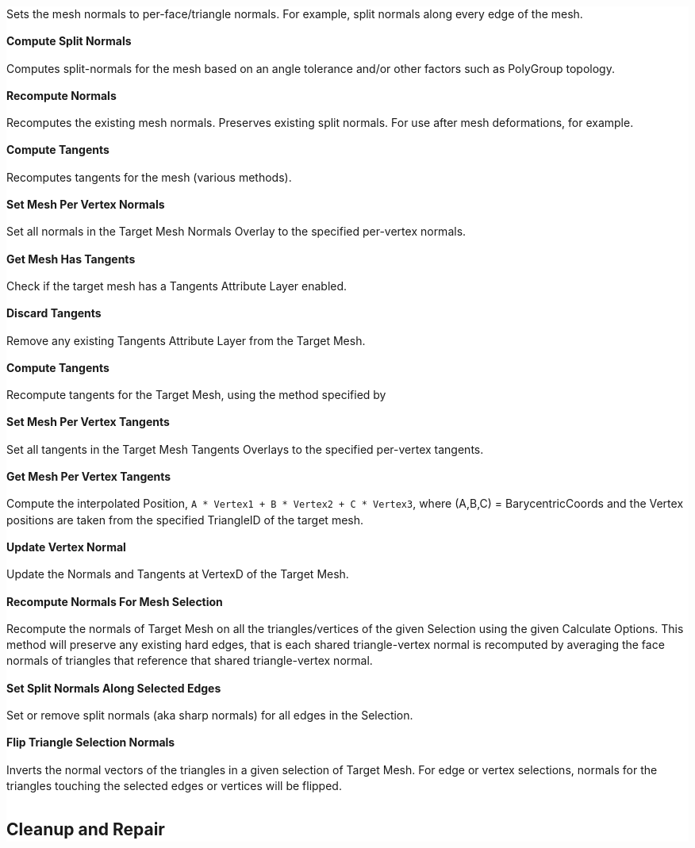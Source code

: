 Sets the mesh normals to per-face/triangle normals. For example, split normals along every edge of the mesh.

**Compute Split Normals**

Computes split-normals for the mesh based on an angle tolerance and/or other factors such as PolyGroup topology.

**Recompute Normals**

Recomputes the existing mesh normals. Preserves existing split normals. For use after mesh deformations, for example.

**Compute Tangents**

Recomputes tangents for the mesh (various methods).

**Set Mesh Per Vertex Normals**

Set all normals in the Target Mesh Normals Overlay to the specified per-vertex normals.

**Get Mesh Has Tangents**

Check if the target mesh has a Tangents Attribute Layer enabled.

**Discard Tangents**

Remove any existing Tangents Attribute Layer from the Target Mesh.

**Compute Tangents**

Recompute tangents for the Target Mesh, using the method specified by

**Set Mesh Per Vertex Tangents**

Set all tangents in the Target Mesh Tangents Overlays to the specified per-vertex tangents.

**Get Mesh Per Vertex Tangents**

Compute the interpolated Position, `A * Vertex1 + B * Vertex2 + C * Vertex3`, where (A,B,C) = BarycentricCoords and the Vertex positions are taken from the specified TriangleID of the target mesh.

**Update Vertex Normal**

Update the Normals and Tangents at VertexD of the Target Mesh.

**Recompute Normals For Mesh Selection**

Recompute the normals of Target Mesh on all the triangles/vertices of the given Selection using the given Calculate Options. This method will preserve any existing hard edges, that is each shared triangle-vertex normal is recomputed by averaging the face normals of triangles that reference that shared triangle-vertex normal.

**Set Split Normals Along Selected Edges**

Set or remove split normals (aka sharp normals) for all edges in the Selection.

**Flip Triangle Selection Normals**

Inverts the normal vectors of the triangles in a given selection of Target Mesh. For edge or vertex selections, normals for the triangles touching the selected edges or vertices will be flipped.

## Cleanup and Repair
